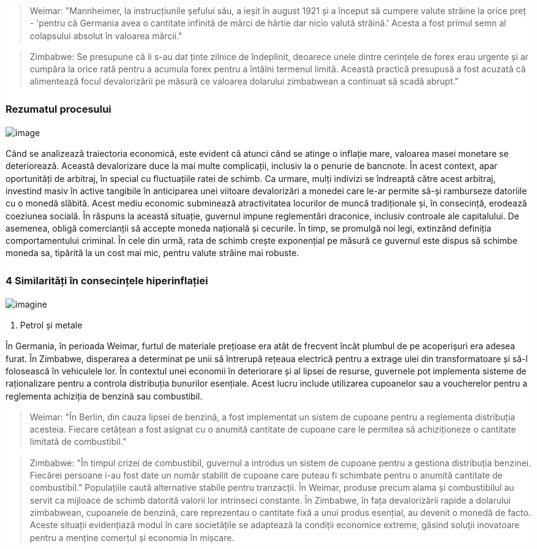 > Weimar: "Mannheimer, la instrucțiunile șefului său, a ieșit în august 1921 și a început să cumpere valute străine la orice preț - 'pentru că Germania avea o cantitate infinită de mărci de hârtie dar nicio valută străină.' Acesta a fost primul semn al colapsului absolut în valoarea mărcii."

> Zimbabwe: Se presupune că li s-au dat ținte zilnice de îndeplinit, deoarece unele dintre cerințele de forex erau urgente și ar cumpăra la orice rată pentru a acumula forex pentru a întâlni termenul limită. Această practică presupusă a fost acuzată că alimentează focul devalorizării pe măsură ce valoarea dolarului zimbabwean a continuat să scadă abrupt."

### Rezumatul procesului

![image](assets/chapitre-3.2/2.webp)

Când se analizează traiectoria economică, este evident că atunci când se atinge o inflație mare, valoarea masei monetare se deteriorează. Această devalorizare duce la mai multe complicații, inclusiv la o penurie de bancnote. În acest context, apar oportunități de arbitraj, în special cu fluctuațiile ratei de schimb. Ca urmare, mulți indivizi se îndreaptă către acest arbitraj, investind masiv în active tangibile în anticiparea unei viitoare devalorizări a monedei care le-ar permite să-și ramburseze datoriile cu o monedă slăbită. Acest mediu economic subminează atractivitatea locurilor de muncă tradiționale și, în consecință, erodează coeziunea socială.
În răspuns la această situație, guvernul impune reglementări draconice, inclusiv controale ale capitalului. De asemenea, obligă comercianții să accepte moneda națională și cecurile. În timp, se promulgă noi legi, extinzând definiția comportamentului criminal. În cele din urmă, rata de schimb crește exponențial pe măsură ce guvernul este dispus să schimbe moneda sa, tipărită la un cost mai mic, pentru valute străine mai robuste.

### 4 Similarități în consecințele hiperinflației

![imagine](assets/chapitre-3.2/6.webp)

1. Petrol și metale

În Germania, în perioada Weimar, furtul de materiale prețioase era atât de frecvent încât plumbul de pe acoperișuri era adesea furat. În Zimbabwe, disperarea a determinat pe unii să întrerupă rețeaua electrică pentru a extrage ulei din transformatoare și să-l folosească în vehiculele lor.
În contextul unei economii în deteriorare și al lipsei de resurse, guvernele pot implementa sisteme de raționalizare pentru a controla distribuția bunurilor esențiale. Acest lucru include utilizarea cupoanelor sau a voucherelor pentru a reglementa achiziția de benzină sau combustibil.

> Weimar: "În Berlin, din cauza lipsei de benzină, a fost implementat un sistem de cupoane pentru a reglementa distribuția acesteia. Fiecare cetățean a fost asignat cu o anumită cantitate de cupoane care le permitea să achiziționeze o cantitate limitată de combustibil."

> Zimbabwe: "În timpul crizei de combustibil, guvernul a introdus un sistem de cupoane pentru a gestiona distribuția benzinei. Fiecărei persoane i-au fost date un număr stabilit de cupoane care puteau fi schimbate pentru o anumită cantitate de combustibil."
> Populațiile caută alternative stabile pentru tranzacții. În Weimar, produse precum alama și combustibilul au servit ca mijloace de schimb datorită valorii lor intrinseci constante. În Zimbabwe, în fața devalorizării rapide a dolarului zimbabwean, cupoanele de benzină, care reprezentau o cantitate fixă a unui produs esențial, au devenit o monedă de facto. Aceste situații evidențiază modul în care societățile se adaptează la condiții economice extreme, găsind soluții inovatoare pentru a menține comerțul și economia în mișcare.
